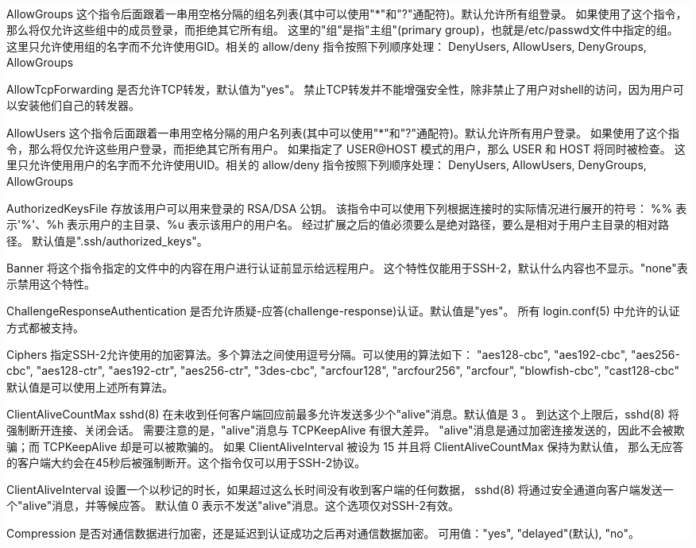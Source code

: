 AllowGroups
这个指令后面跟着一串用空格分隔的组名列表(其中可以使用"*"和"?"通配符)。默认允许所有组登录。
如果使用了这个指令，那么将仅允许这些组中的成员登录，而拒绝其它所有组。
这里的"组"是指"主组"(primary group)，也就是/etc/passwd文件中指定的组。
这里只允许使用组的名字而不允许使用GID。相关的 allow/deny 指令按照下列顺序处理：
DenyUsers, AllowUsers, DenyGroups, AllowGroups

AllowTcpForwarding
是否允许TCP转发，默认值为"yes"。
禁止TCP转发并不能增强安全性，除非禁止了用户对shell的访问，因为用户可以安装他们自己的转发器。

AllowUsers
这个指令后面跟着一串用空格分隔的用户名列表(其中可以使用"*"和"?"通配符)。默认允许所有用户登录。
如果使用了这个指令，那么将仅允许这些用户登录，而拒绝其它所有用户。
如果指定了 USER@HOST 模式的用户，那么 USER 和 HOST 将同时被检查。
这里只允许使用用户的名字而不允许使用UID。相关的 allow/deny 指令按照下列顺序处理：
DenyUsers, AllowUsers, DenyGroups, AllowGroups

AuthorizedKeysFile
存放该用户可以用来登录的 RSA/DSA 公钥。
该指令中可以使用下列根据连接时的实际情况进行展开的符号：
%% 表示'%'、%h 表示用户的主目录、%u 表示该用户的用户名。
经过扩展之后的值必须要么是绝对路径，要么是相对于用户主目录的相对路径。
默认值是".ssh/authorized_keys"。

Banner
将这个指令指定的文件中的内容在用户进行认证前显示给远程用户。
这个特性仅能用于SSH-2，默认什么内容也不显示。"none"表示禁用这个特性。

ChallengeResponseAuthentication
是否允许质疑-应答(challenge-response)认证。默认值是"yes"。
所有 login.conf(5) 中允许的认证方式都被支持。

Ciphers
指定SSH-2允许使用的加密算法。多个算法之间使用逗号分隔。可以使用的算法如下：
"aes128-cbc", "aes192-cbc", "aes256-cbc", "aes128-ctr", "aes192-ctr", "aes256-ctr",
"3des-cbc", "arcfour128", "arcfour256", "arcfour", "blowfish-cbc", "cast128-cbc"
默认值是可以使用上述所有算法。

ClientAliveCountMax
sshd(8) 在未收到任何客户端回应前最多允许发送多少个"alive"消息。默认值是 3 。
到达这个上限后，sshd(8) 将强制断开连接、关闭会话。
需要注意的是，"alive"消息与 TCPKeepAlive 有很大差异。
"alive"消息是通过加密连接发送的，因此不会被欺骗；而 TCPKeepAlive 却是可以被欺骗的。
如果 ClientAliveInterval 被设为 15 并且将 ClientAliveCountMax 保持为默认值，
那么无应答的客户端大约会在45秒后被强制断开。这个指令仅可以用于SSH-2协议。

ClientAliveInterval
设置一个以秒记的时长，如果超过这么长时间没有收到客户端的任何数据，
sshd(8) 将通过安全通道向客户端发送一个"alive"消息，并等候应答。
默认值 0 表示不发送"alive"消息。这个选项仅对SSH-2有效。

Compression
是否对通信数据进行加密，还是延迟到认证成功之后再对通信数据加密。
可用值："yes", "delayed"(默认), "no"。
